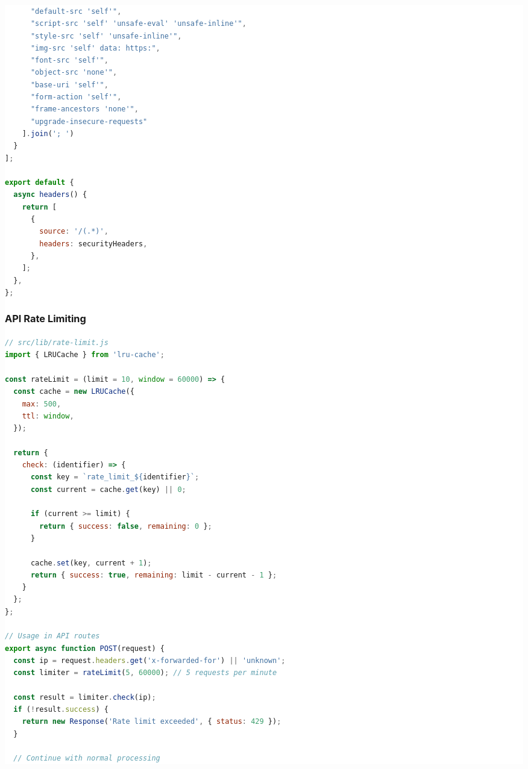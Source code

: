 ```javascript
      "default-src 'self'",
      "script-src 'self' 'unsafe-eval' 'unsafe-inline'",
      "style-src 'self' 'unsafe-inline'",
      "img-src 'self' data: https:",
      "font-src 'self'",
      "object-src 'none'",
      "base-uri 'self'",
      "form-action 'self'",
      "frame-ancestors 'none'",
      "upgrade-insecure-requests"
    ].join('; ')
  }
];

export default {
  async headers() {
    return [
      {
        source: '/(.*)',
        headers: securityHeaders,
      },
    ];
  },
};
```

### API Rate Limiting
```javascript
// src/lib/rate-limit.js
import { LRUCache } from 'lru-cache';

const rateLimit = (limit = 10, window = 60000) => {
  const cache = new LRUCache({
    max: 500,
    ttl: window,
  });
  
  return {
    check: (identifier) => {
      const key = `rate_limit_${identifier}`;
      const current = cache.get(key) || 0;
      
      if (current >= limit) {
        return { success: false, remaining: 0 };
      }
      
      cache.set(key, current + 1);
      return { success: true, remaining: limit - current - 1 };
    }
  };
};

// Usage in API routes
export async function POST(request) {
  const ip = request.headers.get('x-forwarded-for') || 'unknown';
  const limiter = rateLimit(5, 60000); // 5 requests per minute
  
  const result = limiter.check(ip);
  if (!result.success) {
    return new Response('Rate limit exceeded', { status: 429 });
  }
  
  // Continue with normal processing
```